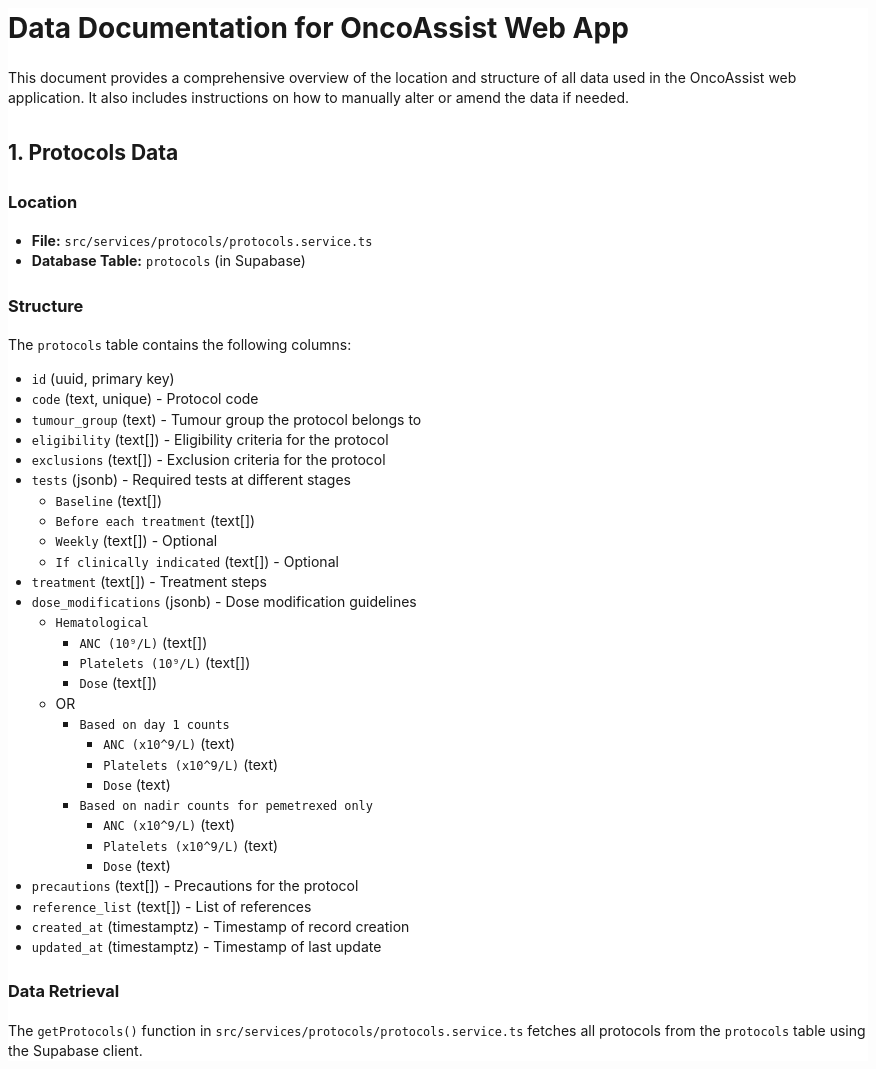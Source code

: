 # Data Documentation for OncoAssist Web App

This document provides a comprehensive overview of the location and structure of all data used in the OncoAssist web application. It also includes instructions on how to manually alter or amend the data if needed.

## 1. Protocols Data

### Location

-   **File:** `src/services/protocols/protocols.service.ts`
-   **Database Table:** `protocols` (in Supabase)

### Structure

The `protocols` table contains the following columns:

-   `id` (uuid, primary key)
-   `code` (text, unique) - Protocol code
-   `tumour_group` (text) - Tumour group the protocol belongs to
-   `eligibility` (text[]) - Eligibility criteria for the protocol
-   `exclusions` (text[]) - Exclusion criteria for the protocol
-   `tests` (jsonb) - Required tests at different stages
    -   `Baseline` (text[])
    -   `Before each treatment` (text[])
    -   `Weekly` (text[]) - Optional
    -   `If clinically indicated` (text[]) - Optional
-   `treatment` (text[]) - Treatment steps
-   `dose_modifications` (jsonb) - Dose modification guidelines
    -   `Hematological`
        -   `ANC (10⁹/L)` (text[])
        -   `Platelets (10⁹/L)` (text[])
        -   `Dose` (text[])
    -   OR
        -   `Based on day 1 counts`
            -   `ANC (x10^9/L)` (text)
            -   `Platelets (x10^9/L)` (text)
            -   `Dose` (text)
        -   `Based on nadir counts for pemetrexed only`
            -   `ANC (x10^9/L)` (text)
            -   `Platelets (x10^9/L)` (text)
            -   `Dose` (text)
-   `precautions` (text[]) - Precautions for the protocol
-   `reference_list` (text[]) - List of references
-   `created_at` (timestamptz) - Timestamp of record creation
-   `updated_at` (timestamptz) - Timestamp of last update

### Data Retrieval

The `getProtocols()` function in `src/services/protocols/protocols.service.ts` fetches all protocols from the `protocols` table using the Supabase client.
